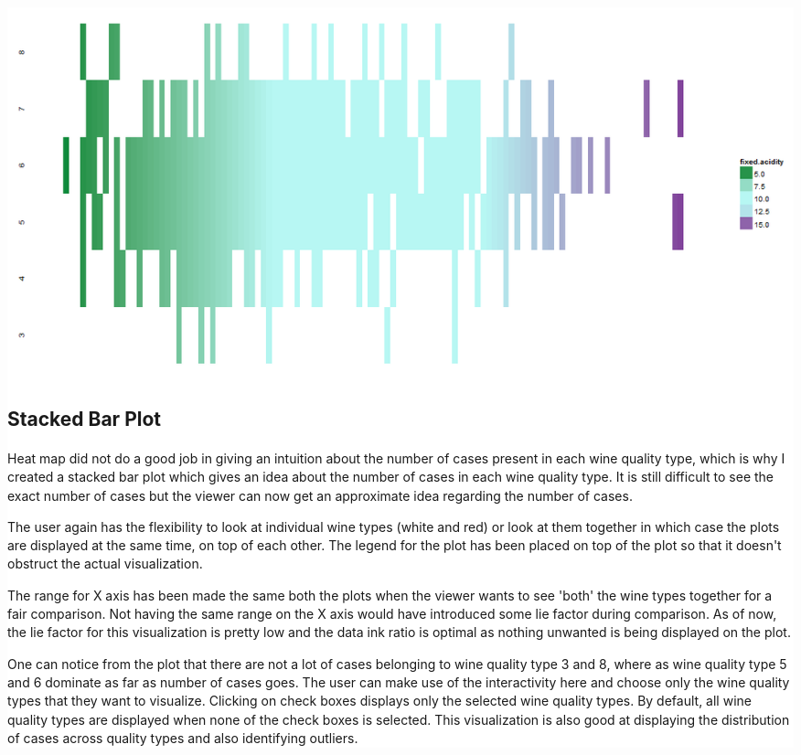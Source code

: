 ![IMAGE](HeatMap.PNG)

## Stacked Bar Plot ##

Heat map did not do a good job in giving an intuition about the number of cases present in each wine quality type, which is why I created a stacked bar plot which gives an idea about the number of cases in each wine quality type. It is still difficult to see the exact number of cases but the viewer can now get an approximate idea regarding the number of cases. 

The user again has the flexibility to look at individual wine types (white and red) or look at them together in which case the plots are displayed at the same time, on top of each other. The legend for the plot has been placed on top of the plot so that it doesn't obstruct the actual visualization. 

The range for X axis has been made the same both the plots when the viewer wants to see 'both' the wine types together for a fair comparison. Not having the same range on the X axis would have introduced some lie factor during comparison. As of now, the lie factor for this visualization is pretty low and the data ink ratio is optimal as nothing unwanted is being displayed on the plot. 

One can notice from the plot that there are not a lot of cases belonging to wine quality type 3 and 8, where as wine quality type 5 and 6 dominate as far as number of cases goes. The user can make use of the interactivity here and choose only the wine quality types that they want to visualize. Clicking on check boxes displays only the selected wine quality types. By default, all wine quality types are displayed when none of the check boxes is selected. This visualization is also good at displaying the distribution of cases across quality types and also identifying outliers.
